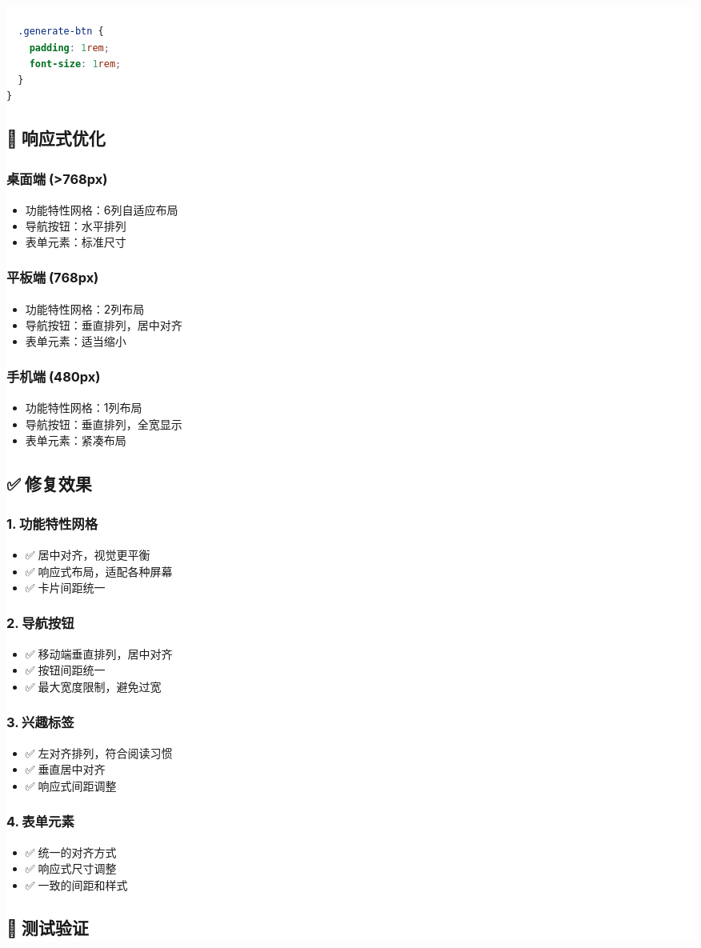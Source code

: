 ```css
  
  .generate-btn {
    padding: 1rem;
    font-size: 1rem;
  }
}
```

## 📱 响应式优化

### 桌面端 (>768px)
- 功能特性网格：6列自适应布局
- 导航按钮：水平排列
- 表单元素：标准尺寸

### 平板端 (768px)
- 功能特性网格：2列布局
- 导航按钮：垂直排列，居中对齐
- 表单元素：适当缩小

### 手机端 (480px)
- 功能特性网格：1列布局
- 导航按钮：垂直排列，全宽显示
- 表单元素：紧凑布局

## ✅ 修复效果

### 1. 功能特性网格
- ✅ 居中对齐，视觉更平衡
- ✅ 响应式布局，适配各种屏幕
- ✅ 卡片间距统一

### 2. 导航按钮
- ✅ 移动端垂直排列，居中对齐
- ✅ 按钮间距统一
- ✅ 最大宽度限制，避免过宽

### 3. 兴趣标签
- ✅ 左对齐排列，符合阅读习惯
- ✅ 垂直居中对齐
- ✅ 响应式间距调整

### 4. 表单元素
- ✅ 统一的对齐方式
- ✅ 响应式尺寸调整
- ✅ 一致的间距和样式

## 🧪 测试验证
